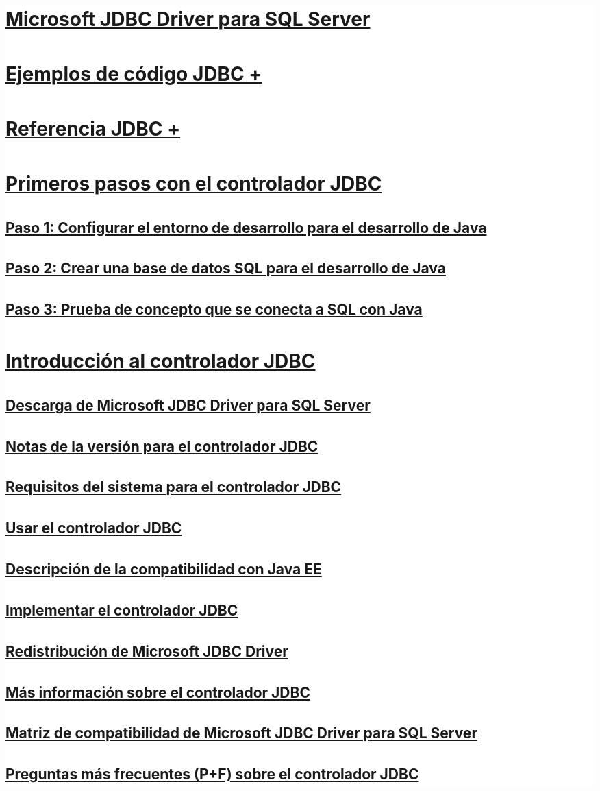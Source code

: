 # [Microsoft JDBC Driver para SQL Server](microsoft-jdbc-driver-for-sql-server.md)

# [Ejemplos de código JDBC +](../../connect/jdbc/code-samples/sample-jdbc-driver-applications.md)
# [Referencia JDBC +](../../connect/jdbc/reference/datetimeoffset-class.md)

# [Primeros pasos con el controlador JDBC](getting-started-with-the-jdbc-driver.md)
## [Paso 1: Configurar el entorno de desarrollo para el desarrollo de Java](step-1-configure-development-environment-for-java-development.md)
## [Paso 2: Crear una base de datos SQL para el desarrollo de Java ](step-2-create-a-sql-database-for-java-development.md)
## [Paso 3: Prueba de concepto que se conecta a SQL con Java](step-3-proof-of-concept-connecting-to-sql-using-java.md)

# [Introducción al controlador JDBC](overview-of-the-jdbc-driver.md)
## [Descarga de Microsoft JDBC Driver para SQL Server](download-microsoft-jdbc-driver-for-sql-server.md)
## [Notas de la versión para el controlador JDBC](release-notes-for-the-jdbc-driver.md)
## [Requisitos del sistema para el controlador JDBC](system-requirements-for-the-jdbc-driver.md)
## [Usar el controlador JDBC](using-the-jdbc-driver.md)
## [Descripción de la compatibilidad con Java EE](understanding-java-ee-support.md)
## [Implementar el controlador JDBC](deploying-the-jdbc-driver.md)
## [Redistribución de Microsoft JDBC Driver](redistributing-the-microsoft-jdbc-driver.md)
## [Más información sobre el controlador JDBC](finding-additional-jdbc-driver-information.md)
## [Matriz de compatibilidad de Microsoft JDBC Driver para SQL Server](microsoft-jdbc-driver-for-sql-server-support-matrix.md)
## [Preguntas más frecuentes (P+F) sobre el controlador JDBC](frequently-asked-questions-faq-for-jdbc-driver.md)